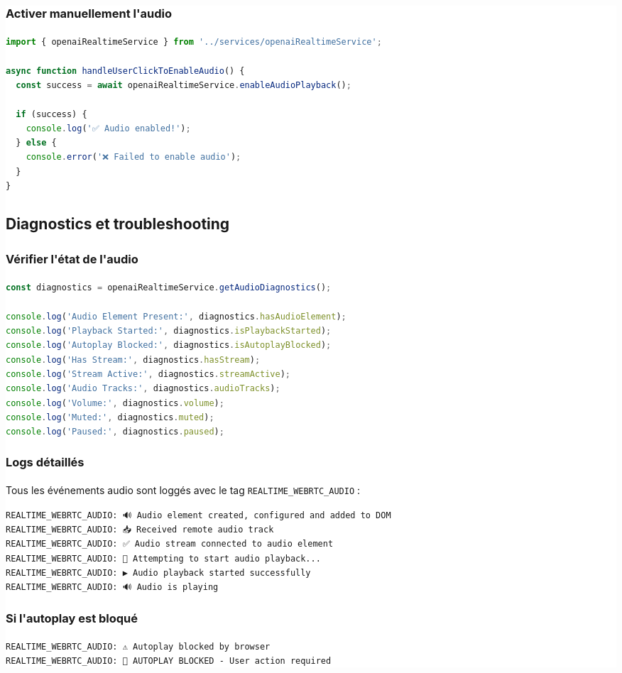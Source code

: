 ### Activer manuellement l'audio

```typescript
import { openaiRealtimeService } from '../services/openaiRealtimeService';

async function handleUserClickToEnableAudio() {
  const success = await openaiRealtimeService.enableAudioPlayback();

  if (success) {
    console.log('✅ Audio enabled!');
  } else {
    console.error('❌ Failed to enable audio');
  }
}
```

## Diagnostics et troubleshooting

### Vérifier l'état de l'audio

```typescript
const diagnostics = openaiRealtimeService.getAudioDiagnostics();

console.log('Audio Element Present:', diagnostics.hasAudioElement);
console.log('Playback Started:', diagnostics.isPlaybackStarted);
console.log('Autoplay Blocked:', diagnostics.isAutoplayBlocked);
console.log('Has Stream:', diagnostics.hasStream);
console.log('Stream Active:', diagnostics.streamActive);
console.log('Audio Tracks:', diagnostics.audioTracks);
console.log('Volume:', diagnostics.volume);
console.log('Muted:', diagnostics.muted);
console.log('Paused:', diagnostics.paused);
```

### Logs détaillés

Tous les événements audio sont loggés avec le tag `REALTIME_WEBRTC_AUDIO` :

```
REALTIME_WEBRTC_AUDIO: 🔊 Audio element created, configured and added to DOM
REALTIME_WEBRTC_AUDIO: 📥 Received remote audio track
REALTIME_WEBRTC_AUDIO: ✅ Audio stream connected to audio element
REALTIME_WEBRTC_AUDIO: 🎵 Attempting to start audio playback...
REALTIME_WEBRTC_AUDIO: ▶️ Audio playback started successfully
REALTIME_WEBRTC_AUDIO: 🔊 Audio is playing
```

### Si l'autoplay est bloqué

```
REALTIME_WEBRTC_AUDIO: ⚠️ Autoplay blocked by browser
REALTIME_WEBRTC_AUDIO: 🚨 AUTOPLAY BLOCKED - User action required
```
